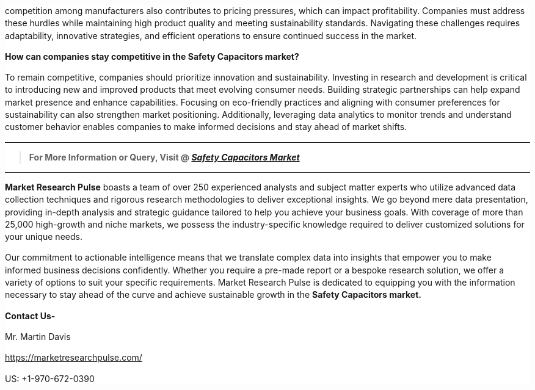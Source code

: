 competition among manufacturers also contributes to pricing pressures, which can impact profitability. Companies must address these hurdles while maintaining high product quality and meeting sustainability standards. Navigating these challenges requires adaptability, innovative strategies, and efficient operations to ensure continued success in the market.</p><p><strong>How can companies stay competitive in the Safety Capacitors market?</strong></p><p>To remain competitive, companies should prioritize innovation and sustainability. Investing in research and development is critical to introducing new and improved products that meet evolving consumer needs. Building strategic partnerships can help expand market presence and enhance capabilities. Focusing on eco-friendly practices and aligning with consumer preferences for sustainability can also strengthen market positioning. Additionally, leveraging data analytics to monitor trends and understand customer behavior enables companies to make informed decisions and stay ahead of market shifts.</p><hr /><blockquote><p><strong>For More Information or Query, Visit @&nbsp;<em><a href="https://marketresearchpulse.com/report/62300/safety-capacitors-market?utm_source=Linkedin&utm_medium=022">Safety Capacitors Market</a></em></strong></p></blockquote><hr /><p><strong>Market Research Pulse</strong> boasts a team of over 250 experienced analysts and subject matter experts who utilize advanced data collection techniques and rigorous research methodologies to deliver exceptional insights. We go beyond mere data presentation, providing in-depth analysis and strategic guidance tailored to help you achieve your business goals. With coverage of more than 25,000 high-growth and niche markets, we possess the industry-specific knowledge required to deliver customized solutions for your unique needs.</p><p>Our commitment to actionable intelligence means that we translate complex data into insights that empower you to make informed business decisions confidently. Whether you require a pre-made report or a bespoke research solution, we offer a variety of options to suit your specific requirements. Market Research Pulse is dedicated to equipping you with the information necessary to stay ahead of the curve and achieve sustainable growth in the <strong>Safety Capacitors market.</strong></p><p><strong>Contact Us-</strong></p><p>Mr. Martin Davis</p><p>https://marketresearchpulse.com/</p><p>US: +1-970-672-0390</p>

